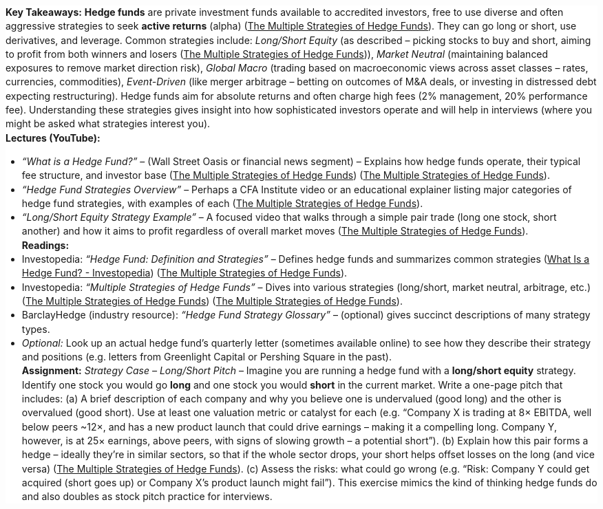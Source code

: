 **Key Takeaways:** **Hedge funds** are private investment funds available to accredited investors, free to use diverse and often aggressive strategies to seek **active returns** (alpha) ([The Multiple Strategies of Hedge Funds](https://www.investopedia.com/articles/investing/111313/multiple-strategies-hedge-funds.asp#:~:text=,can%20also%20involve%20distressed%20companies)). They can go long or short, use derivatives, and leverage. Common strategies include: _Long/Short Equity_ (as described – picking stocks to buy and short, aiming to profit from both winners and losers ([The Multiple Strategies of Hedge Funds](https://www.investopedia.com/articles/investing/111313/multiple-strategies-hedge-funds.asp#:~:text=Long%2FShort%20Equity))), _Market Neutral_ (maintaining balanced exposures to remove market direction risk), _Global Macro_ (trading based on macroeconomic views across asset classes – rates, currencies, commodities), _Event-Driven_ (like merger arbitrage – betting on outcomes of M&A deals, or investing in distressed debt expecting restructuring). Hedge funds aim for absolute returns and often charge high fees (2% management, 20% performance fee). Understanding these strategies gives insight into how sophisticated investors operate and will help in interviews (where you might be asked what strategies interest you).  
**Lectures (YouTube):**

- _“What is a Hedge Fund?”_ – (Wall Street Oasis or financial news segment) – Explains how hedge funds operate, their typical fee structure, and investor base ([The Multiple Strategies of Hedge Funds](https://www.investopedia.com/articles/investing/111313/multiple-strategies-hedge-funds.asp#:~:text=Hedge%20funds%20are%20alternative%20investments,accessible%20only%20to%20accredited%20investors)) ([The Multiple Strategies of Hedge Funds](https://www.investopedia.com/articles/investing/111313/multiple-strategies-hedge-funds.asp#:~:text=As%20such%2C%20they%20use%20different,strategies%20that%20are%20outlined%20below)).
- _“Hedge Fund Strategies Overview”_ – Perhaps a CFA Institute video or an educational explainer listing major categories of hedge fund strategies, with examples of each ([The Multiple Strategies of Hedge Funds](https://www.investopedia.com/articles/investing/111313/multiple-strategies-hedge-funds.asp#:~:text=,can%20also%20involve%20distressed%20companies)).
- _“Long/Short Equity Strategy Example”_ – A focused video that walks through a simple pair trade (long one stock, short another) and how it aims to profit regardless of overall market moves ([The Multiple Strategies of Hedge Funds](https://www.investopedia.com/articles/investing/111313/multiple-strategies-hedge-funds.asp#:~:text=Long%2Fshort%20equity%20%20is%20basically,picking%20skill)).  
    **Readings:**
- Investopedia: _“Hedge Fund: Definition and Strategies”_ – Defines hedge funds and summarizes common strategies ([What Is a Hedge Fund? - Investopedia](https://www.investopedia.com/articles/investing/102113/what-are-hedge-funds.asp#:~:text=What%20Is%20a%20Hedge%20Fund%3F,risky%20strategies%20to%20maximize%20profits)) ([The Multiple Strategies of Hedge Funds](https://www.investopedia.com/articles/investing/111313/multiple-strategies-hedge-funds.asp#:~:text=,can%20also%20involve%20distressed%20companies)).
- Investopedia: _“Multiple Strategies of Hedge Funds”_ – Dives into various strategies (long/short, market neutral, arbitrage, etc.) ([The Multiple Strategies of Hedge Funds](https://www.investopedia.com/articles/investing/111313/multiple-strategies-hedge-funds.asp#:~:text=,can%20also%20involve%20distressed%20companies)) ([The Multiple Strategies of Hedge Funds](https://www.investopedia.com/articles/investing/111313/multiple-strategies-hedge-funds.asp#:~:text=Long%2FShort%20Equity)).
- BarclayHedge (industry resource): _“Hedge Fund Strategy Glossary”_ – (optional) gives succinct descriptions of many strategy types.
- _Optional:_ Look up an actual hedge fund’s quarterly letter (sometimes available online) to see how they describe their strategy and positions (e.g. letters from Greenlight Capital or Pershing Square in the past).  
    **Assignment:** _Strategy Case – Long/Short Pitch_ – Imagine you are running a hedge fund with a **long/short equity** strategy. Identify one stock you would go **long** and one stock you would **short** in the current market. Write a one-page pitch that includes: (a) A brief description of each company and why you believe one is undervalued (good long) and the other is overvalued (good short). Use at least one valuation metric or catalyst for each (e.g. “Company X is trading at 8× EBITDA, well below peers ~12×, and has a new product launch that could drive earnings – making it a compelling long. Company Y, however, is at 25× earnings, above peers, with signs of slowing growth – a potential short”). (b) Explain how this pair forms a hedge – ideally they’re in similar sectors, so that if the whole sector drops, your short helps offset losses on the long (and vice versa) ([The Multiple Strategies of Hedge Funds](https://www.investopedia.com/articles/investing/111313/multiple-strategies-hedge-funds.asp#:~:text=Long%2Fshort%20equity%20%20is%20basically,picking%20skill)). (c) Assess the risks: what could go wrong (e.g. “Risk: Company Y could get acquired (short goes up) or Company X’s product launch might fail”). This exercise mimics the kind of thinking hedge funds do and also doubles as stock pitch practice for interviews.  
